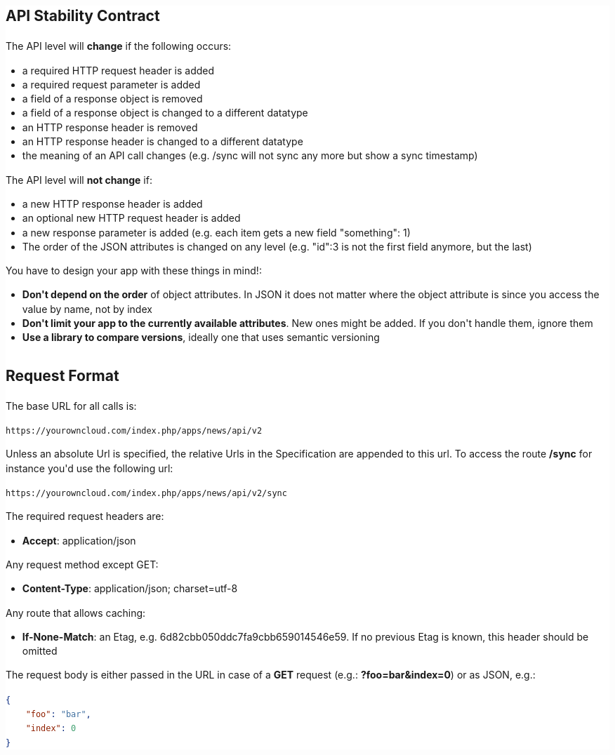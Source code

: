 ## API Stability Contract

The API level will **change** if the following occurs:

* a required HTTP request header is added
* a required request parameter is added
* a field of a response object is removed
* a field of a response object is changed to a different datatype
* an HTTP response header is removed
* an HTTP response header is changed to a different datatype
* the meaning of an API call changes (e.g. /sync will not sync any more but show a sync timestamp)

The API level will **not change** if:

* a new HTTP response header is added
* an optional new HTTP request header is added
* a new response parameter is added (e.g. each item gets a new field "something": 1)
* The order of the JSON attributes is changed on any level (e.g. "id":3 is not the first field anymore, but the last)

You have to design your app with these things in mind!:

* **Don't depend on the order** of object attributes. In JSON it does not matter where the object attribute is since you access the value by name, not by index
* **Don't limit your app to the currently available attributes**. New ones might be added. If you don't handle them, ignore them
* **Use a library to compare versions**, ideally one that uses semantic versioning

## Request Format
The base URL for all calls is:

    https://yourowncloud.com/index.php/apps/news/api/v2

Unless an absolute Url is specified, the relative Urls in the Specification are appended to this url. To access the route **/sync** for instance you'd use the following url:

    https://yourowncloud.com/index.php/apps/news/api/v2/sync

The required request headers are:
* **Accept**: application/json

Any request method except GET:
* **Content-Type**: application/json; charset=utf-8

Any route that allows caching:
* **If-None-Match**: an Etag, e.g. 6d82cbb050ddc7fa9cbb659014546e59. If no previous Etag is known, this header should be omitted

The request body is either passed in the URL in case of a **GET** request (e.g.: **?foo=bar&index=0**) or as JSON, e.g.:

```json
{
    "foo": "bar",
    "index": 0
}
```
